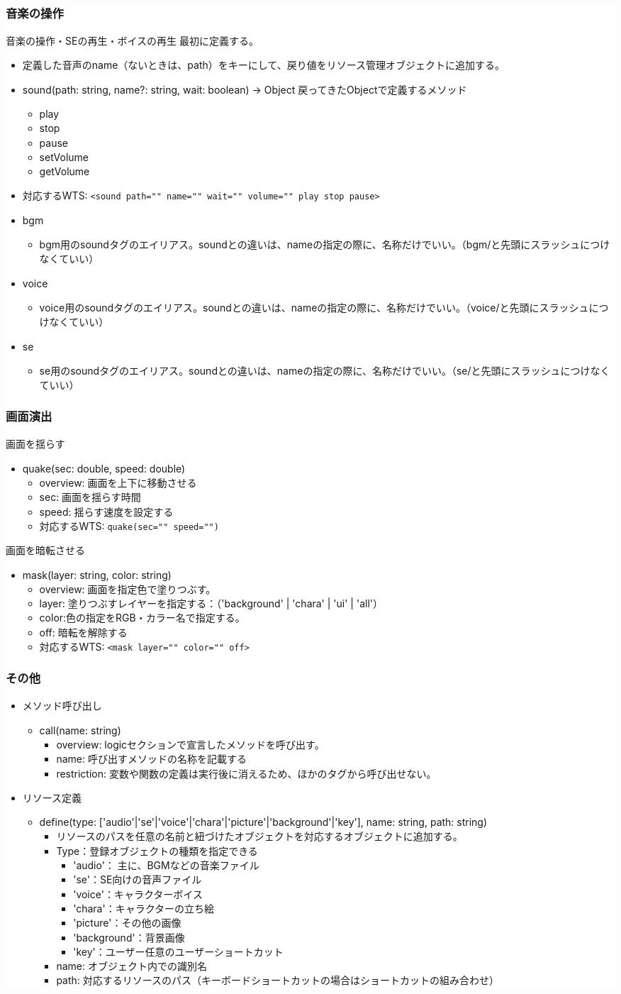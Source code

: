 ### 音楽の操作

音楽の操作・SEの再生・ボイスの再生
最初に定義する。

- 定義した音声のname（ないときは、path）をキーにして、戻り値をリソース管理オブジェクトに追加する。

- sound(path: string, name?: string, wait: boolean) -> Object
  戻ってきたObjectで定義するメソッド

  - play
  - stop
  - pause
  - setVolume
  - getVolume

- 対応するWTS: `<sound path="" name="" wait="" volume="" play stop pause>`
- bgm
  - bgm用のsoundタグのエイリアス。soundとの違いは、nameの指定の際に、名称だけでいい。（bgm/と先頭にスラッシュにつけなくていい）
- voice
  - voice用のsoundタグのエイリアス。soundとの違いは、nameの指定の際に、名称だけでいい。（voice/と先頭にスラッシュにつけなくていい）
- se
  - se用のsoundタグのエイリアス。soundとの違いは、nameの指定の際に、名称だけでいい。（se/と先頭にスラッシュにつけなくていい）

### 画面演出

画面を揺らす

- quake(sec: double, speed: double)
  - overview: 画面を上下に移動させる
  - sec: 画面を揺らす時間
  - speed: 揺らす速度を設定する
  - 対応するWTS: `quake(sec="" speed="")`

画面を暗転させる

- mask(layer: string, color: string)
  - overview: 画面を指定色で塗りつぶす。
  - layer: 塗りつぶすレイヤーを指定する：（'background' | 'chara' | 'ui' | 'all'）
  - color:色の指定をRGB・カラー名で指定する。
  - off: 暗転を解除する
  - 対応するWTS: `<mask layer="" color="" off>`

### その他

- メソッド呼び出し
  - call(name: string)
    - overview: logicセクションで宣言したメソッドを呼び出す。
    - name: 呼び出すメソッドの名称を記載する
    - restriction: 変数や関数の定義は実行後に消えるため、ほかのタグから呼び出せない。

- リソース定義
  - define(type: ['audio'|'se'|'voice'|'chara'|'picture'|'background'|'key'], name: string, path: string)
    - リソースのパスを任意の名前と紐づけたオブジェクトを対応するオブジェクトに追加する。
    - Type：登録オブジェクトの種類を指定できる
      - 'audio'： 主に、BGMなどの音楽ファイル
      - 'se'：SE向けの音声ファイル
      - 'voice'：キャラクターボイス
      - 'chara'：キャラクターの立ち絵
      - 'picture'：その他の画像
      - 'background'：背景画像
      - 'key'：ユーザー任意のユーザーショートカット
    - name: オブジェクト内での識別名
    - path: 対応するリソースのパス（キーボードショートカットの場合はショートカットの組み合わせ）
